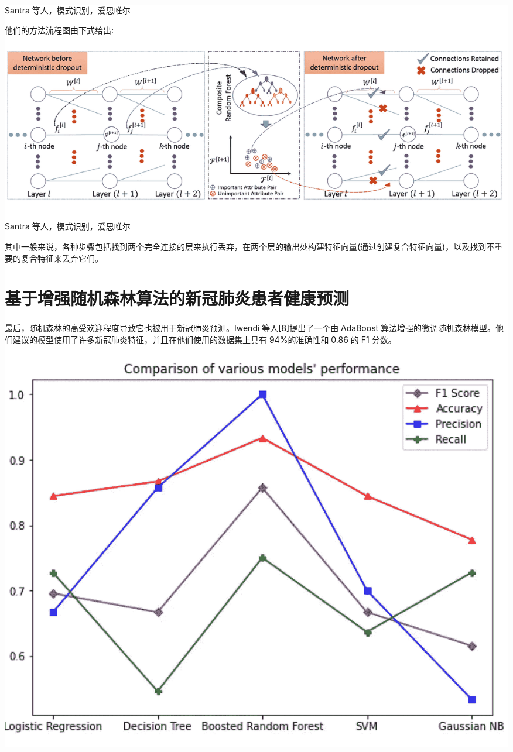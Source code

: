Santra 等人，模式识别，爱思唯尔

他们的方法流程图由下式给出:

![](img/d0686c14852f3b6da85e70b3a96d676c.png)

Santra 等人，模式识别，爱思唯尔

其中一般来说，各种步骤包括找到两个完全连接的层来执行丢弃，在两个层的输出处构建特征向量(通过创建复合特征向量)，以及找到不重要的复合特征来丢弃它们。

# 基于增强随机森林算法的新冠肺炎患者健康预测

最后，随机森林的高受欢迎程度导致它也被用于新冠肺炎预测。Iwendi 等人[8]提出了一个由 AdaBoost 算法增强的微调随机森林模型。他们建议的模型使用了许多新冠肺炎特征，并且在他们使用的数据集上具有 94%的准确性和 0.86 的 F1 分数。

![](img/103aaf77bd12a1e7293bd50e62562ffa.png)
